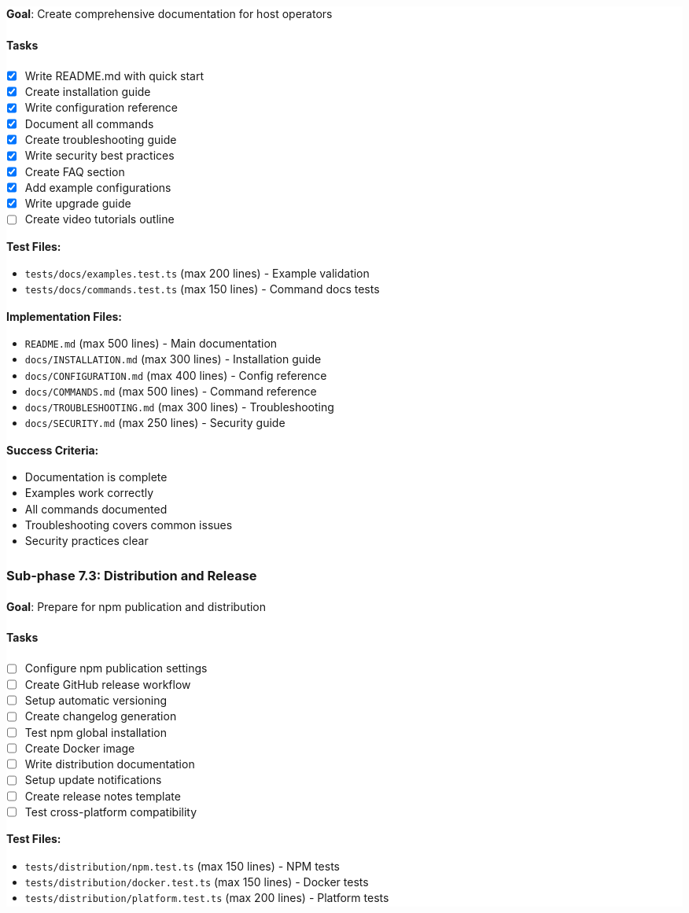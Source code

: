 **Goal**: Create comprehensive documentation for host operators

#### Tasks
- [x] Write README.md with quick start
- [x] Create installation guide
- [x] Write configuration reference
- [x] Document all commands
- [x] Create troubleshooting guide
- [x] Write security best practices
- [x] Create FAQ section
- [x] Add example configurations
- [x] Write upgrade guide
- [ ] Create video tutorials outline

**Test Files:**
- `tests/docs/examples.test.ts` (max 200 lines) - Example validation
- `tests/docs/commands.test.ts` (max 150 lines) - Command docs tests

**Implementation Files:**
- `README.md` (max 500 lines) - Main documentation
- `docs/INSTALLATION.md` (max 300 lines) - Installation guide
- `docs/CONFIGURATION.md` (max 400 lines) - Config reference
- `docs/COMMANDS.md` (max 500 lines) - Command reference
- `docs/TROUBLESHOOTING.md` (max 300 lines) - Troubleshooting
- `docs/SECURITY.md` (max 250 lines) - Security guide

**Success Criteria:**
- Documentation is complete
- Examples work correctly
- All commands documented
- Troubleshooting covers common issues
- Security practices clear

### Sub-phase 7.3: Distribution and Release

**Goal**: Prepare for npm publication and distribution

#### Tasks
- [ ] Configure npm publication settings
- [ ] Create GitHub release workflow
- [ ] Setup automatic versioning
- [ ] Create changelog generation
- [ ] Test npm global installation
- [ ] Create Docker image
- [ ] Write distribution documentation
- [ ] Setup update notifications
- [ ] Create release notes template
- [ ] Test cross-platform compatibility

**Test Files:**
- `tests/distribution/npm.test.ts` (max 150 lines) - NPM tests
- `tests/distribution/docker.test.ts` (max 150 lines) - Docker tests
- `tests/distribution/platform.test.ts` (max 200 lines) - Platform tests
